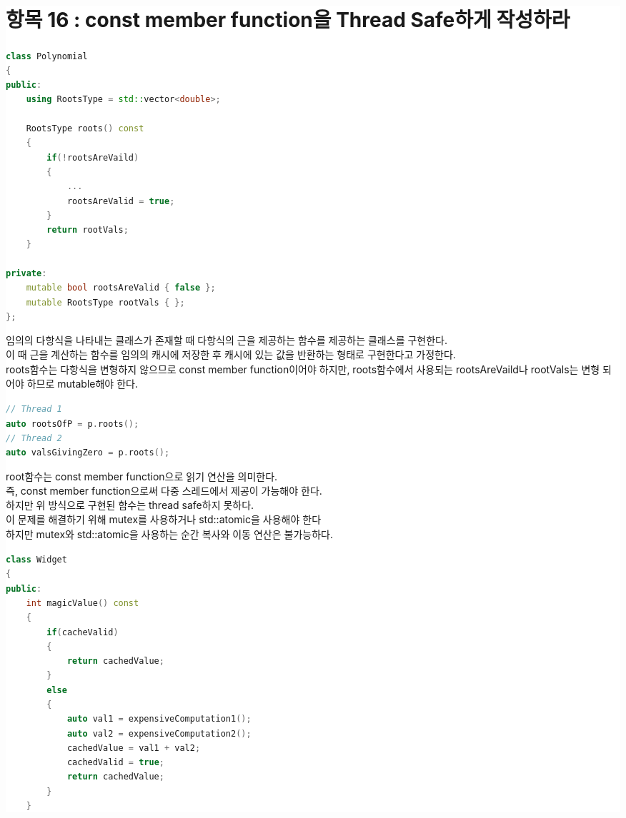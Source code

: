 # 항목 16 : const member function을 Thread Safe하게 작성하라
```cpp
class Polynomial
{
public:
    using RootsType = std::vector<double>;

    RootsType roots() const
    {
        if(!rootsAreVaild)
        {
            ...
            rootsAreValid = true;
        }
        return rootVals;
    }

private:
    mutable bool rootsAreValid { false };
    mutable RootsType rootVals { };
};
```
임의의 다항식을 나타내는 클래스가 존재할 때 다항식의 근을 제공하는 함수를 제공하는 클래스를 구현한다.
<br>
이 때 근을 계산하는 함수를 임의의 캐시에 저장한 후 캐시에 있는 값을 반환하는 형태로 구현한다고 가정한다.
<br>
roots함수는 다항식을 변형하지 않으므로 const member function이어야 하지만, roots함수에서 사용되는 rootsAreVaild나 rootVals는 변형 되어야 하므로 mutable해야 한다.

```cpp
// Thread 1
auto rootsOfP = p.roots();
// Thread 2
auto valsGivingZero = p.roots();
```
root함수는 const member function으로 읽기 연산을 의미한다.
<br>
즉, const member function으로써 다중 스레드에서 제공이 가능해야 한다.
<br>
하지만 위 방식으로 구현된 함수는 thread safe하지 못하다.
<br>
이 문제를 해결하기 위해 mutex를 사용하거나 std::atomic을 사용해야 한다
<br>
하지만 mutex와 std::atomic을 사용하는 순간 복사와 이동 연산은 불가능하다.

```cpp
class Widget
{
public:
    int magicValue() const
    {
        if(cacheValid)
        {
            return cachedValue;
        }
        else
        {
            auto val1 = expensiveComputation1();
            auto val2 = expensiveComputation2();
            cachedValue = val1 + val2;
            cachedValid = true;
            return cachedValue;
        }
    }
```